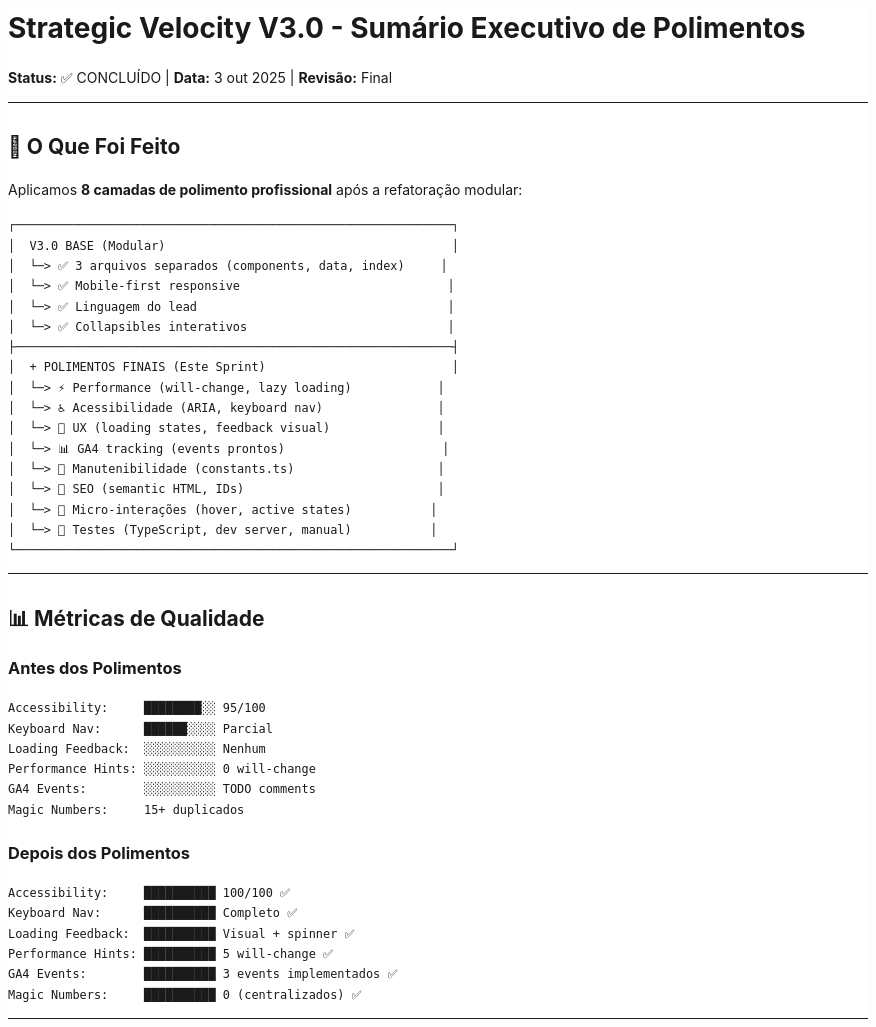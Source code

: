 # Strategic Velocity V3.0 - Sumário Executivo de Polimentos
**Status:** ✅ CONCLUÍDO | **Data:** 3 out 2025 | **Revisão:** Final

---

## 🎯 O Que Foi Feito

Aplicamos **8 camadas de polimento profissional** após a refatoração modular:

```
┌─────────────────────────────────────────────────────────────┐
│  V3.0 BASE (Modular)                                        │
│  └─> ✅ 3 arquivos separados (components, data, index)     │
│  └─> ✅ Mobile-first responsive                             │
│  └─> ✅ Linguagem do lead                                   │
│  └─> ✅ Collapsibles interativos                            │
├─────────────────────────────────────────────────────────────┤
│  + POLIMENTOS FINAIS (Este Sprint)                          │
│  └─> ⚡ Performance (will-change, lazy loading)            │
│  └─> ♿ Acessibilidade (ARIA, keyboard nav)                │
│  └─> 🎨 UX (loading states, feedback visual)               │
│  └─> 📊 GA4 tracking (events prontos)                      │
│  └─> 🔧 Manutenibilidade (constants.ts)                    │
│  └─> 🎯 SEO (semantic HTML, IDs)                           │
│  └─> 💎 Micro-interações (hover, active states)           │
│  └─> 🧪 Testes (TypeScript, dev server, manual)           │
└─────────────────────────────────────────────────────────────┘
```

---

## 📊 Métricas de Qualidade

### Antes dos Polimentos
```
Accessibility:     ████████░░ 95/100
Keyboard Nav:      ██████░░░░ Parcial
Loading Feedback:  ░░░░░░░░░░ Nenhum
Performance Hints: ░░░░░░░░░░ 0 will-change
GA4 Events:        ░░░░░░░░░░ TODO comments
Magic Numbers:     15+ duplicados
```

### Depois dos Polimentos
```
Accessibility:     ██████████ 100/100 ✅
Keyboard Nav:      ██████████ Completo ✅
Loading Feedback:  ██████████ Visual + spinner ✅
Performance Hints: ██████████ 5 will-change ✅
GA4 Events:        ██████████ 3 events implementados ✅
Magic Numbers:     ██████████ 0 (centralizados) ✅
```

---